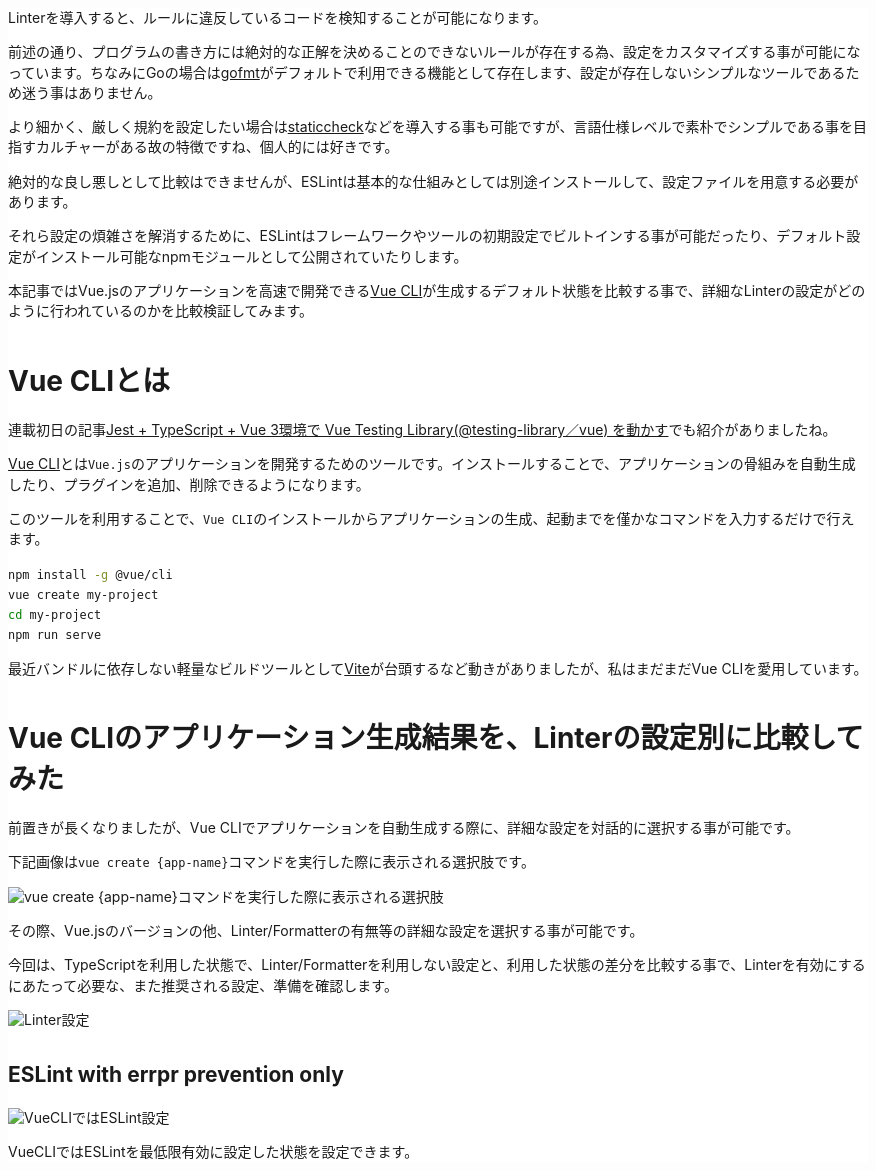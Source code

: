 Linterを導入すると、ルールに違反しているコードを検知することが可能になります。

前述の通り、プログラムの書き方には絶対的な正解を決めることのできないルールが存在する為、設定をカスタマイズする事が可能になっています。ちなみにGoの場合は[gofmt](https://golang.org/cmd/gofmt/)がデフォルトで利用できる機能として存在します、設定が存在しないシンプルなツールであるため迷う事はありません。

より細かく、厳しく規約を設定したい場合は[staticcheck](https://staticcheck.io/)などを導入する事も可能ですが、言語仕様レベルで素朴でシンプルである事を目指すカルチャーがある故の特徴ですね、個人的には好きです。

絶対的な良し悪しとして比較はできませんが、ESLintは基本的な仕組みとしては別途インストールして、設定ファイルを用意する必要があります。

それら設定の煩雑さを解消するために、ESLintはフレームワークやツールの初期設定でビルトインする事が可能だったり、デフォルト設定がインストール可能なnpmモジュールとして公開されていたりします。

本記事ではVue.jsのアプリケーションを高速で開発できる[Vue CLI](https://cli.vuejs.org/)が生成するデフォルト状態を比較する事で、詳細なLinterの設定がどのように行われているのかを比較検証してみます。

# Vue CLIとは

連載初日の記事[Jest + TypeScript + Vue 3環境で Vue Testing Library(@testing-library／vue) を動かす](https://future-architect.github.io/articles/20210614b/)でも紹介がありましたね。

[Vue CLI](https://cli.vuejs.org/)とは`Vue.js`のアプリケーションを開発するためのツールです。インストールすることで、アプリケーションの骨組みを自動生成したり、プラグインを追加、削除できるようになります。

このツールを利用することで、`Vue CLI`のインストールからアプリケーションの生成、起動までを僅かなコマンドを入力するだけで行えます。

```bash
npm install -g @vue/cli
vue create my-project
cd my-project
npm run serve
```

最近バンドルに依存しない軽量なビルドツールとして[Vite](https://vitejs.dev/guide/)が台頭するなど動きがありましたが、私はまだまだVue CLIを愛用しています。

# Vue CLIのアプリケーション生成結果を、Linterの設定別に比較してみた

前置きが長くなりましたが、Vue CLIでアプリケーションを自動生成する際に、詳細な設定を対話的に選択する事が可能です。

下記画像は`vue create {app-name}`コマンドを実行した際に表示される選択肢です。

<img src="/images/20210616a/image_2.png" alt="vue create {app-name}コマンドを実行した際に表示される選択肢" width="588" height="523" loading="lazy">

その際、Vue.jsのバージョンの他、Linter/Formatterの有無等の詳細な設定を選択する事が可能です。

今回は、TypeScriptを利用した状態で、Linter/Formatterを利用しない設定と、利用した状態の差分を比較する事で、Linterを有効にするにあたって必要な、また推奨される設定、準備を確認します。

<img src="/images/20210616a/image_3.png" alt="Linter設定" width="642" height="529" loading="lazy">

## ESLint with errpr prevention only

<img src="/images/20210616a/image_4.png" alt="VueCLIではESLint設定" width="1200" height="506" loading="lazy">

VueCLIではESLintを最低限有効に設定した状態を設定できます。
